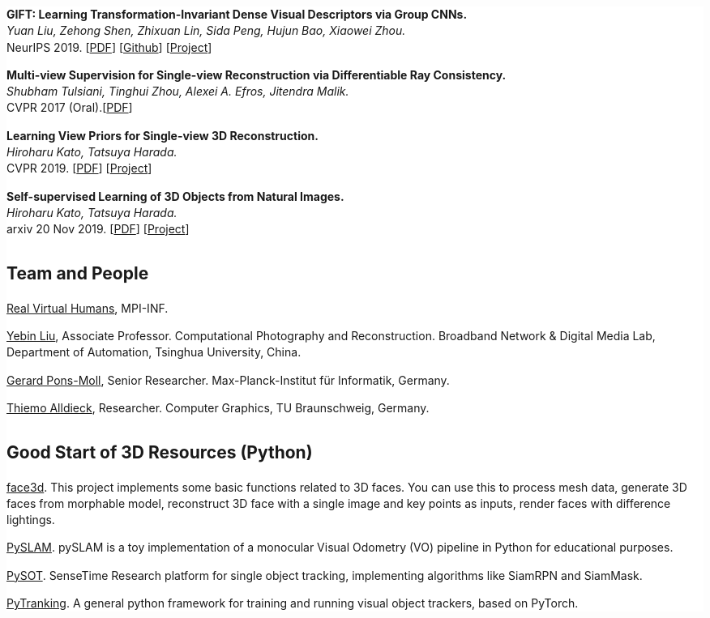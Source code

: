 **GIFT: Learning Transformation-Invariant Dense Visual Descriptors via Group CNNs.**<br>
*Yuan Liu, Zehong Shen, Zhixuan Lin, Sida Peng, Hujun Bao, Xiaowei Zhou.* <br>
NeurIPS 2019. [[PDF](https://arxiv.org/abs/1911.05932)] [[Github](https://github.com/zju3dv/GIFT)] [[Project](https://zju3dv.github.io/GIFT/)]

**Multi-view Supervision for Single-view Reconstruction via Differentiable Ray Consistency.**<br>
*Shubham Tulsiani, Tinghui Zhou, Alexei A. Efros, Jitendra Malik.* <br>
CVPR 2017 (Oral).[[PDF](https://arxiv.org/abs/1704.06254)]

**Learning View Priors for Single-view 3D Reconstruction.** <br>
*Hiroharu Kato, Tatsuya Harada.* <br>
CVPR 2019. [[PDF](https://arxiv.org/abs/1811.10719)] [[Project](http://hiroharu-kato.com/projects_en/view_prior_learning.html)]

**Self-supervised Learning of 3D Objects from Natural Images.**<br>
*Hiroharu Kato, Tatsuya Harada.* <br>
arxiv 20 Nov 2019. [[PDF](https://arxiv.org/abs/1911.08850)] [[Project](http://hiroharu-kato.com/projects_en/cifar10_3d.html)]

## Team and People

[Real Virtual Humans](https://virtualhumans.mpi-inf.mpg.de), MPI-INF.

[Yebin Liu](http://www.liuyebin.com/), Associate Professor. 
Computational Photography and Reconstruction. 
Broadband Network & Digital Media Lab, Department of Automation, Tsinghua University, China.

[Gerard Pons-Moll](https://www.mpi-inf.mpg.de/departments/computer-vision-and-machine-learning/people/gerard-pons-moll/), 
Senior Researcher.
Max-Planck-Institut für Informatik, Germany.

[Thiemo Alldieck](https://graphics.tu-bs.de/people/alldieck), 
Researcher. 
Computer Graphics, TU Braunschweig, Germany.

## Good Start of 3D Resources (Python)

[face3d](https://github.com/YadiraF/face3d). This project implements some basic functions related to 3D faces. You can use this to process mesh data, generate 3D faces from morphable model, reconstruct 3D face with a single image and key points as inputs, render faces with difference lightings.

[PySLAM](https://github.com/luigifreda/pyslam). pySLAM is a toy implementation of a monocular Visual Odometry (VO) pipeline in Python for educational purposes.

[PySOT](https://github.com/STVIR/pysot). SenseTime Research platform for single object tracking, implementing algorithms like SiamRPN and SiamMask.

[PyTranking](https://github.com/visionml/pytracking). A general python framework for training and running visual object trackers, based on PyTorch.




